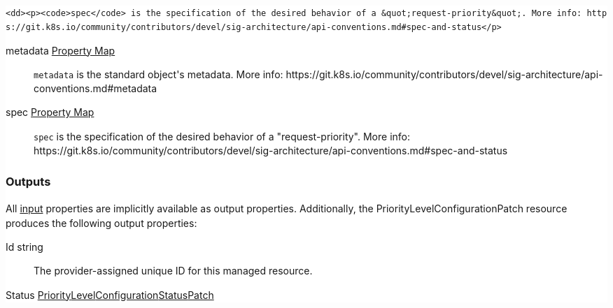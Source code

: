     <dd><p><code>spec</code> is the specification of the desired behavior of a &quot;request-priority&quot;. More info: https://git.k8s.io/community/contributors/devel/sig-architecture/api-conventions.md#spec-and-status</p>
</dd></dl>
</pulumi-choosable>
</div>

<div>
<pulumi-choosable type="language" values="yaml">
<dl class="resources-properties"><dt class="property-optional"
            title="Optional">
        <span id="metadata_yaml">
<a data-swiftype-name="resource-property" data-swiftype-type="text" href="#metadata_yaml" style="color: inherit; text-decoration: inherit;">metadata</a>
</span>
        <span class="property-indicator"></span>
        <span class="property-type"><a href="#objectmetapatch">Property Map</a></span>
    </dt>
    <dd><p><code>metadata</code> is the standard object's metadata. More info: https://git.k8s.io/community/contributors/devel/sig-architecture/api-conventions.md#metadata</p>
</dd><dt class="property-optional"
            title="Optional">
        <span id="spec_yaml">
<a data-swiftype-name="resource-property" data-swiftype-type="text" href="#spec_yaml" style="color: inherit; text-decoration: inherit;">spec</a>
</span>
        <span class="property-indicator"></span>
        <span class="property-type"><a href="#prioritylevelconfigurationspecpatch">Property Map</a></span>
    </dt>
    <dd><p><code>spec</code> is the specification of the desired behavior of a &quot;request-priority&quot;. More info: https://git.k8s.io/community/contributors/devel/sig-architecture/api-conventions.md#spec-and-status</p>
</dd></dl>
</pulumi-choosable>
</div>


### Outputs

All [input](#inputs) properties are implicitly available as output properties. Additionally, the PriorityLevelConfigurationPatch resource produces the following output properties:



<div>
<pulumi-choosable type="language" values="csharp">
<dl class="resources-properties"><dt class="property-"
            title="">
        <span id="id_csharp">
<a data-swiftype-name="resource-property" data-swiftype-type="text" href="#id_csharp" style="color: inherit; text-decoration: inherit;">Id</a>
</span>
        <span class="property-indicator"></span>
        <span class="property-type">string</span>
    </dt>
    <dd><p>The provider-assigned unique ID for this managed resource.</p>
</dd><dt class="property-"
            title="">
        <span id="status_csharp">
<a data-swiftype-name="resource-property" data-swiftype-type="text" href="#status_csharp" style="color: inherit; text-decoration: inherit;">Status</a>
</span>
        <span class="property-indicator"></span>
        <span class="property-type"><a href="#prioritylevelconfigurationstatuspatch">Priority<wbr>Level<wbr>Configuration<wbr>Status<wbr>Patch</a></span>
    </dt>